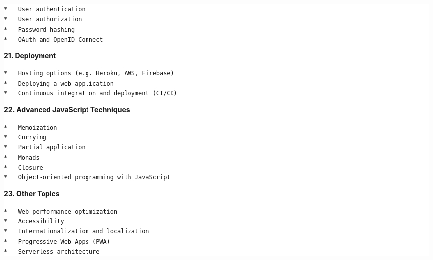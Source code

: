     *   User authentication
    *   User authorization
    *   Password hashing
    *   OAuth and OpenID Connect

**21. Deployment**


    *   Hosting options (e.g. Heroku, AWS, Firebase)
    *   Deploying a web application
    *   Continuous integration and deployment (CI/CD)

**22. Advanced JavaScript Techniques**


    *   Memoization
    *   Currying
    *   Partial application
    *   Monads
    *   Closure
    *   Object-oriented programming with JavaScript

**23. Other Topics**


    *   Web performance optimization
    *   Accessibility
    *   Internationalization and localization
    *   Progressive Web Apps (PWA)
    *   Serverless architecture
